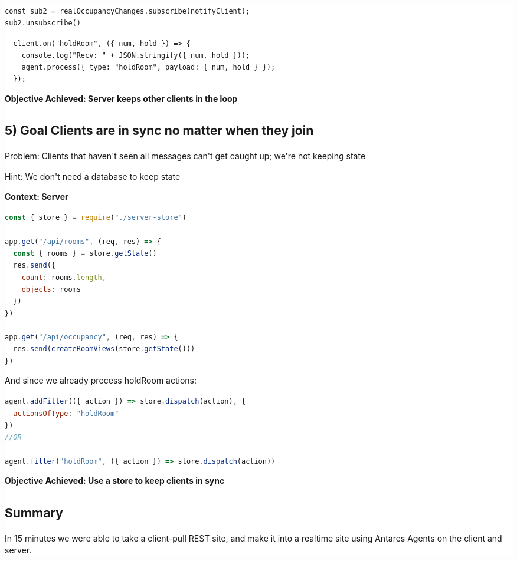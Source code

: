 ```
const sub2 = realOccupancyChanges.subscribe(notifyClient);
sub2.unsubscribe()
```

```
  client.on("holdRoom", ({ num, hold }) => {
    console.log("Recv: " + JSON.stringify({ num, hold }));
    agent.process({ type: "holdRoom", payload: { num, hold } });
  });
```

**Objective Achieved: Server keeps other clients in the loop**

## 5) Goal Clients are in sync no matter when they join

Problem: Clients that haven't seen all messages can't get caught up; we're not keeping state

Hint: We don't need a database to keep state

**Context: Server**

```js
const { store } = require("./server-store")

app.get("/api/rooms", (req, res) => {
  const { rooms } = store.getState()
  res.send({
    count: rooms.length,
    objects: rooms
  })
})

app.get("/api/occupancy", (req, res) => {
  res.send(createRoomViews(store.getState()))
})
```

And since we already process holdRoom actions:

```js
agent.addFilter(({ action }) => store.dispatch(action), {
  actionsOfType: "holdRoom"
})
//OR

agent.filter("holdRoom", ({ action }) => store.dispatch(action))
```

**Objective Achieved: Use a store to keep clients in sync**

## Summary

In 15 minutes we were able to take a client-pull REST site, and make it into a realtime
site using Antares Agents on the client and server.
